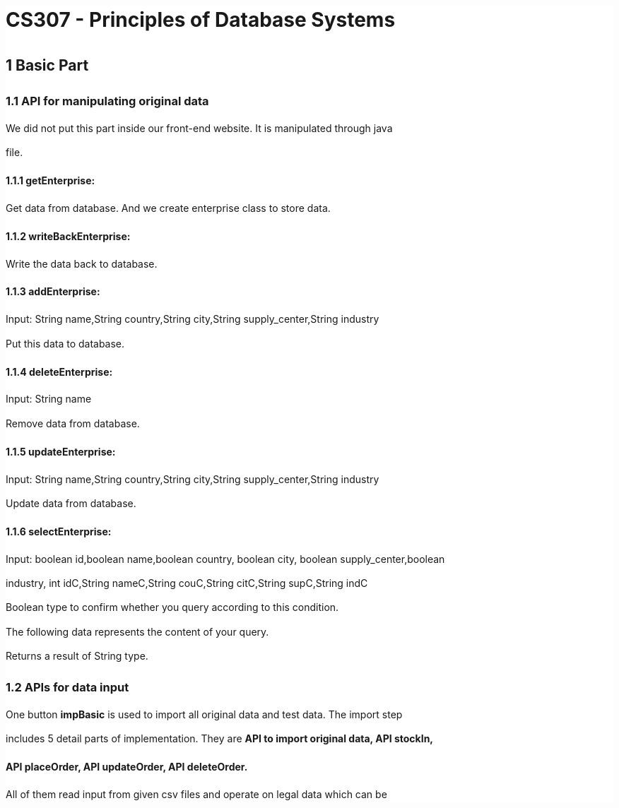 # CS307 - Principles of Database Systems

## **1 Basic Part** 

### **1.1 API for manipulating original data**

We did not put this part inside our front-end website. It is manipulated through java 

file.

#### **1.1.1 getEnterprise:**

Get data from database. And we create enterprise class to store data. 

#### **1.1.2 writeBackEnterprise:** 

Write the data back to database. 

#### **1.1.3 addEnterprise:** 

Input: String name,String country,String city,String supply_center,String industry 

Put this data to database. 

#### **1.1.4 deleteEnterprise:** 

Input: String name 

Remove data from database. 

#### **1.1.5 updateEnterprise:** 

Input: String name,String country,String city,String supply_center,String industry 

Update data from database. 

#### **1.1.6 selectEnterprise:** 

Input: boolean id,boolean name,boolean country, boolean city, boolean supply_center,boolean 

industry, int idC,String nameC,String couC,String citC,String supC,String indC

Boolean type to confirm whether you query according to this condition. 

The following data represents the content of your query. 

Returns a result of String type. 

### **1.2 APIs for data input** 

One button **impBasic** is used to import all original data and test data. The import step 

includes 5 detail parts of implementation. They are **API to import original data, API stockIn,** 

#### **API placeOrder, API updateOrder, API deleteOrder**. 

All of them read input from given csv files and operate on legal data which can be 
